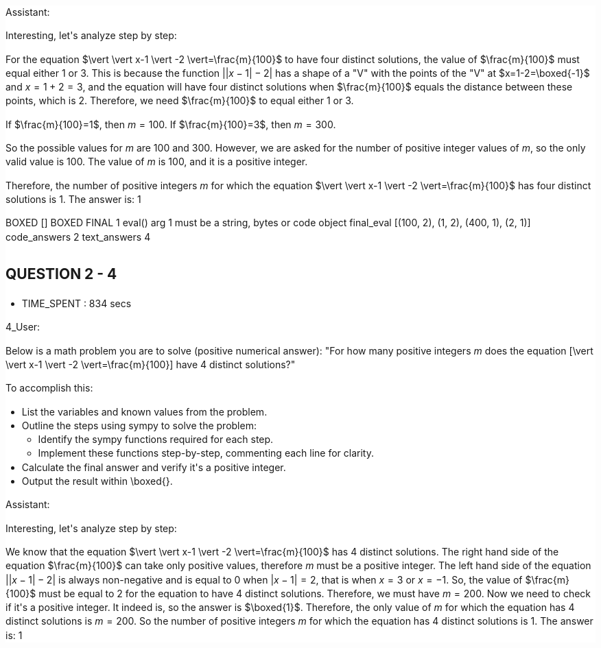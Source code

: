 Assistant:

Interesting, let's analyze step by step:



For the equation $\vert \vert x-1 \vert -2 \vert=\frac{m}{100}$ to have four distinct solutions, the value of $\frac{m}{100}$ must equal either 1 or 3. This is because the function $\vert \vert x-1 \vert -2 \vert$ has a shape of a "V" with the points of the "V" at $x=1-2=\boxed{-1}$ and $x=1+2=3$, and the equation will have four distinct solutions when $\frac{m}{100}$ equals the distance between these points, which is 2. Therefore, we need $\frac{m}{100}$ to equal either 1 or 3.

If $\frac{m}{100}=1$, then $m=100$.
If $\frac{m}{100}=3$, then $m=300$.

So the possible values for $m$ are 100 and 300. However, we are asked for the number of positive integer values of $m$, so the only valid value is 100.
The value of $m$ is 100, and it is a positive integer.

Therefore, the number of positive integers $m$ for which the equation $\vert \vert x-1 \vert -2 \vert=\frac{m}{100}$ has four distinct solutions is 1. The answer is: $1$

BOXED []
BOXED FINAL 1
eval() arg 1 must be a string, bytes or code object final_eval
[(100, 2), (1, 2), (400, 1), (2, 1)]
code_answers 2 text_answers 4



## QUESTION 2 - 4 
- TIME_SPENT : 834 secs

4_User:

Below is a math problem you are to solve (positive numerical answer):
"For how many positive integers $m$ does the equation \[\vert \vert x-1 \vert -2 \vert=\frac{m}{100}\] have $4$ distinct solutions?"

To accomplish this:
- List the variables and known values from the problem.
- Outline the steps using sympy to solve the problem:
  * Identify the sympy functions required for each step.
  * Implement these functions step-by-step, commenting each line for clarity.
- Calculate the final answer and verify it's a positive integer.
- Output the result within \boxed{}.

Assistant:

Interesting, let's analyze step by step:



We know that the equation $\vert \vert x-1 \vert -2 \vert=\frac{m}{100}$ has 4 distinct solutions. The right hand side of the equation $\frac{m}{100}$ can take only positive values, therefore $m$ must be a positive integer. The left hand side of the equation $\vert \vert x-1 \vert -2 \vert$ is always non-negative and is equal to 0 when $\vert x-1 \vert = 2$, that is when $x = 3$ or $x = -1$. So, the value of $\frac{m}{100}$ must be equal to 2 for the equation to have 4 distinct solutions. Therefore, we must have $m = 200$. Now we need to check if it's a positive integer. It indeed is, so the answer is $\boxed{1}$. Therefore, the only value of $m$ for which the equation has 4 distinct solutions is $m = 200$. So the number of positive integers $m$ for which the equation has 4 distinct solutions is 1. The answer is: $1$
